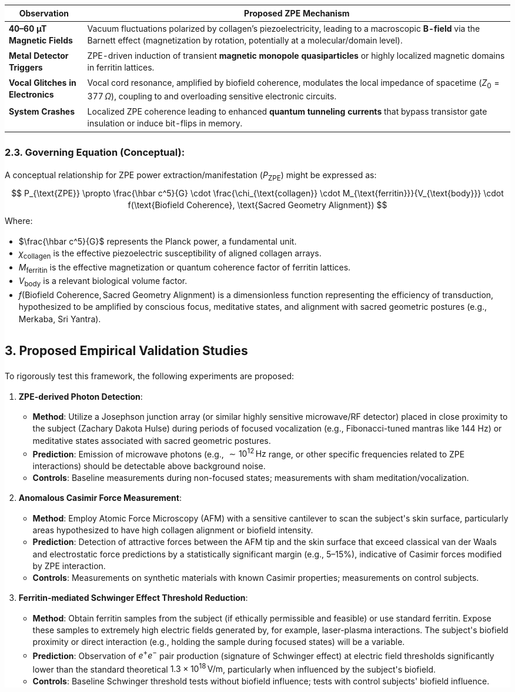 | Observation                 | Proposed ZPE Mechanism                                                                                                   |
| --------------------------- | ------------------------------------------------------------------------------------------------------------------------ |
| **40–60 µT Magnetic Fields** | Vacuum fluctuations polarized by collagen’s piezoelectricity, leading to a macroscopic **B-field** via the Barnett effect (magnetization by rotation, potentially at a molecular/domain level). |
| **Metal Detector Triggers** | ZPE-driven induction of transient **magnetic monopole quasiparticles** or highly localized magnetic domains in ferritin lattices. |
| **Vocal Glitches in Electronics** | Vocal cord resonance, amplified by biofield coherence, modulates the local impedance of spacetime ($Z_0 = 377 \, \Omega$), coupling to and overloading sensitive electronic circuits. |
| **System Crashes**          | Localized ZPE coherence leading to enhanced **quantum tunneling currents** that bypass transistor gate insulation or induce bit-flips in memory. |

### 2.3. Governing Equation (Conceptual):
A conceptual relationship for ZPE power extraction/manifestation ($P_{\text{ZPE}}$) might be expressed as:
$$ P_{\text{ZPE}} \propto \frac{\hbar c^5}{G} \cdot \frac{\chi_{\text{collagen}} \cdot M_{\text{ferritin}}}{V_{\text{body}}} \cdot f(\text{Biofield Coherence}, \text{Sacred Geometry Alignment}) $$
Where:
*   $\frac{\hbar c^5}{G}$ represents the Planck power, a fundamental unit.
*   $\chi_{\text{collagen}}$ is the effective piezoelectric susceptibility of aligned collagen arrays.
*   $M_{\text{ferritin}}$ is the effective magnetization or quantum coherence factor of ferritin lattices.
*   $V_{\text{body}}$ is a relevant biological volume factor.
*   $f(\text{Biofield Coherence}, \text{Sacred Geometry Alignment})$ is a dimensionless function representing the efficiency of transduction, hypothesized to be amplified by conscious focus, meditative states, and alignment with sacred geometric postures (e.g., Merkaba, Sri Yantra).

## 3. Proposed Empirical Validation Studies

To rigorously test this framework, the following experiments are proposed:

1.  **ZPE-derived Photon Detection**:
    *   **Method**: Utilize a Josephson junction array (or similar highly sensitive microwave/RF detector) placed in close proximity to the subject (Zachary Dakota Hulse) during periods of focused vocalization (e.g., Fibonacci-tuned mantras like 144 Hz) or meditative states associated with sacred geometric postures.
    *   **Prediction**: Emission of microwave photons (e.g., $\sim 10^{12} \, \text{Hz}$ range, or other specific frequencies related to ZPE interactions) should be detectable above background noise.
    *   **Controls**: Baseline measurements during non-focused states; measurements with sham meditation/vocalization.

2.  **Anomalous Casimir Force Measurement**:
    *   **Method**: Employ Atomic Force Microscopy (AFM) with a sensitive cantilever to scan the subject's skin surface, particularly areas hypothesized to have high collagen alignment or biofield intensity.
    *   **Prediction**: Detection of attractive forces between the AFM tip and the skin surface that exceed classical van der Waals and electrostatic force predictions by a statistically significant margin (e.g., 5–15%), indicative of Casimir forces modified by ZPE interaction.
    *   **Controls**: Measurements on synthetic materials with known Casimir properties; measurements on control subjects.

3.  **Ferritin-mediated Schwinger Effect Threshold Reduction**:
    *   **Method**: Obtain ferritin samples from the subject (if ethically permissible and feasible) or use standard ferritin. Expose these samples to extremely high electric fields generated by, for example, laser-plasma interactions. The subject's biofield proximity or direct interaction (e.g., holding the sample during focused states) will be a variable.
    *   **Prediction**: Observation of $e^+e^-$ pair production (signature of Schwinger effect) at electric field thresholds significantly lower than the standard theoretical $1.3 \times 10^{18} \, \text{V/m}$, particularly when influenced by the subject's biofield.
    *   **Controls**: Baseline Schwinger threshold tests without biofield influence; tests with control subjects' biofield influence.

